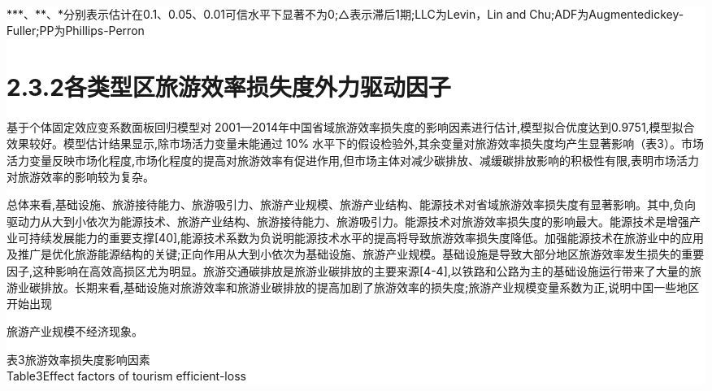 \*\*\*、\*\*、\*分别表示估计在0.1、0.05、0.01可信水平下显著不为0;△表示滞后1期;LLC为Levin，Lin and Chu;ADF为Augmentedickey-Fuller;PP为Phillips-Perron

# 2.3.2各类型区旅游效率损失度外力驱动因子

基于个体固定效应变系数面板回归模型对 2001—2014年中国省域旅游效率损失度的影响因素进行估计,模型拟合优度达到0.9751,模型拟合效果较好。模型估计结果显示,除市场活力变量未能通过 $10 \%$ 水平下的假设检验外,其余变量对旅游效率损失度均产生显著影响（表3）。市场活力变量反映市场化程度,市场化程度的提高对旅游效率有促进作用,但市场主体对减少碳排放、减缓碳排放影响的积极性有限,表明市场活力对旅游效率的影响较为复杂。

总体来看,基础设施、旅游接待能力、旅游吸引力、旅游产业规模、旅游产业结构、能源技术对省域旅游效率损失度有显著影响。其中,负向驱动力从大到小依次为能源技术、旅游产业结构、旅游接待能力、旅游吸引力。能源技术对旅游效率损失度的影响最大。能源技术是增强产业可持续发展能力的重要支撑[40],能源技术系数为负说明能源技术水平的提高将导致旅游效率损失度降低。加强能源技术在旅游业中的应用及推广是优化旅游能源结构的关键;正向作用从大到小依次为基础设施、旅游产业规模。基础设施是导致大部分地区旅游效率发生损失的重要因子,这种影响在高效高损区尤为明显。旅游交通碳排放是旅游业碳排放的主要来源[4-4],以铁路和公路为主的基础设施运行带来了大量的旅游业碳排放。长期来看,基础设施对旅游效率和旅游业碳排放的提高加剧了旅游效率的损失度;旅游产业规模变量系数为正,说明中国一些地区开始出现

旅游产业规模不经济现象。

表3旅游效率损失度影响因素  
Table3Effect factors of tourism efficient-loss   
